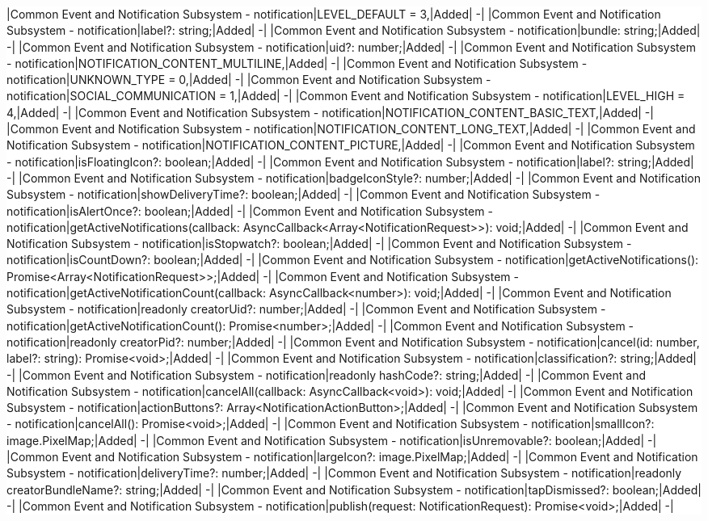 |Common Event and Notification Subsystem - notification|LEVEL_DEFAULT = 3,|Added| -|
|Common Event and Notification Subsystem - notification|label?: string;|Added| -|
|Common Event and Notification Subsystem - notification|bundle: string;|Added| -|
|Common Event and Notification Subsystem - notification|uid?: number;|Added| -|
|Common Event and Notification Subsystem - notification|NOTIFICATION_CONTENT_MULTILINE,|Added| -|
|Common Event and Notification Subsystem - notification|UNKNOWN_TYPE = 0,|Added| -|
|Common Event and Notification Subsystem - notification|SOCIAL_COMMUNICATION = 1,|Added| -|
|Common Event and Notification Subsystem - notification|LEVEL_HIGH = 4,|Added| -|
|Common Event and Notification Subsystem - notification|NOTIFICATION_CONTENT_BASIC_TEXT,|Added| -|
|Common Event and Notification Subsystem - notification|NOTIFICATION_CONTENT_LONG_TEXT,|Added| -|
|Common Event and Notification Subsystem - notification|NOTIFICATION_CONTENT_PICTURE,|Added| -|
|Common Event and Notification Subsystem - notification|isFloatingIcon?: boolean;|Added| -|
|Common Event and Notification Subsystem - notification|label?: string;|Added| -|
|Common Event and Notification Subsystem - notification|badgeIconStyle?: number;|Added| -|
|Common Event and Notification Subsystem - notification|showDeliveryTime?: boolean;|Added| -|
|Common Event and Notification Subsystem - notification|isAlertOnce?: boolean;|Added| -|
|Common Event and Notification Subsystem - notification|getActiveNotifications(callback: AsyncCallback\<Array\<NotificationRequest>>): void;|Added| -|
|Common Event and Notification Subsystem - notification|isStopwatch?: boolean;|Added| -|
|Common Event and Notification Subsystem - notification|isCountDown?: boolean;|Added| -|
|Common Event and Notification Subsystem - notification|getActiveNotifications(): Promise\<Array\<NotificationRequest>>;|Added| -|
|Common Event and Notification Subsystem - notification|getActiveNotificationCount(callback: AsyncCallback\<number>): void;|Added| -|
|Common Event and Notification Subsystem - notification|readonly creatorUid?: number;|Added| -|
|Common Event and Notification Subsystem - notification|getActiveNotificationCount(): Promise\<number>;|Added| -|
|Common Event and Notification Subsystem - notification|readonly creatorPid?: number;|Added| -|
|Common Event and Notification Subsystem - notification|cancel(id: number, label?: string): Promise\<void>;|Added| -|
|Common Event and Notification Subsystem - notification|classification?: string;|Added| -|
|Common Event and Notification Subsystem - notification|readonly hashCode?: string;|Added| -|
|Common Event and Notification Subsystem - notification|cancelAll(callback: AsyncCallback\<void>): void;|Added| -|
|Common Event and Notification Subsystem - notification|actionButtons?: Array\<NotificationActionButton>;|Added| -|
|Common Event and Notification Subsystem - notification|cancelAll(): Promise\<void>;|Added| -|
|Common Event and Notification Subsystem - notification|smallIcon?: image.PixelMap;|Added| -|
|Common Event and Notification Subsystem - notification|isUnremovable?: boolean;|Added| -|
|Common Event and Notification Subsystem - notification|largeIcon?: image.PixelMap;|Added| -|
|Common Event and Notification Subsystem - notification|deliveryTime?: number;|Added| -|
|Common Event and Notification Subsystem - notification|readonly creatorBundleName?: string;|Added| -|
|Common Event and Notification Subsystem - notification|tapDismissed?: boolean;|Added| -|
|Common Event and Notification Subsystem - notification|publish(request: NotificationRequest): Promise\<void>;|Added| -|
